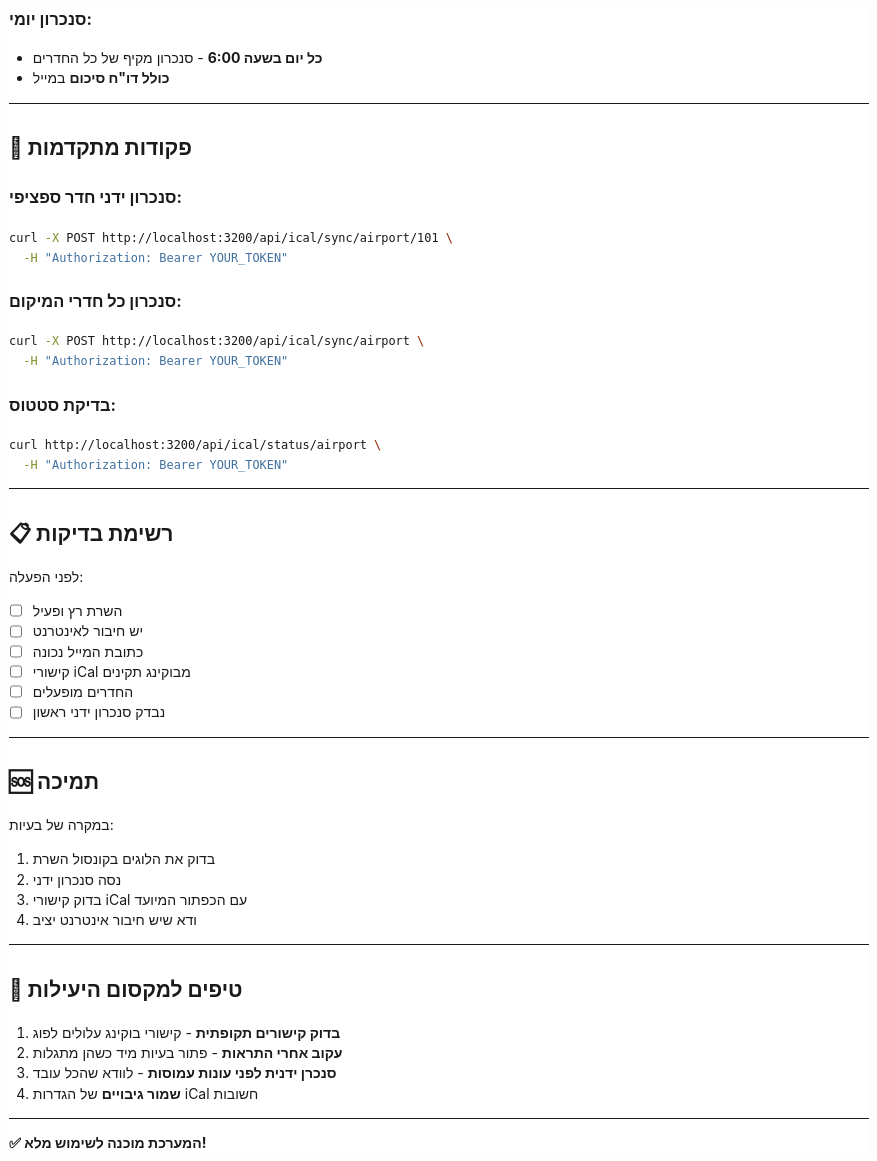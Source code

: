 ### סנכרון יומי:
- **כל יום בשעה 6:00** - סנכרון מקיף של כל החדרים
- **כולל דו"ח סיכום** במייל

---

## 🔧 פקודות מתקדמות

### סנכרון ידני חדר ספציפי:
```bash
curl -X POST http://localhost:3200/api/ical/sync/airport/101 \
  -H "Authorization: Bearer YOUR_TOKEN"
```

### סנכרון כל חדרי המיקום:
```bash
curl -X POST http://localhost:3200/api/ical/sync/airport \
  -H "Authorization: Bearer YOUR_TOKEN"
```

### בדיקת סטטוס:
```bash
curl http://localhost:3200/api/ical/status/airport \
  -H "Authorization: Bearer YOUR_TOKEN"
```

---

## 📋 רשימת בדיקות

לפני הפעלה:
- [ ] השרת רץ ופעיל
- [ ] יש חיבור לאינטרנט
- [ ] כתובת המייל נכונה
- [ ] קישורי iCal מבוקינג תקינים
- [ ] החדרים מופעלים
- [ ] נבדק סנכרון ידני ראשון

---

## 🆘 תמיכה

במקרה של בעיות:
1. בדוק את הלוגים בקונסול השרת
2. נסה סנכרון ידני
3. בדוק קישורי iCal עם הכפתור המיועד
4. ודא שיש חיבור אינטרנט יציב

---

## 🎯 טיפים למקסום היעילות

1. **בדוק קישורים תקופתית** - קישורי בוקינג עלולים לפוג
2. **עקוב אחרי התראות** - פתור בעיות מיד כשהן מתגלות
3. **סנכרן ידנית לפני עונות עמוסות** - לוודא שהכל עובד
4. **שמור גיבויים** של הגדרות iCal חשובות

---

**✅ המערכת מוכנה לשימוש מלא!** 